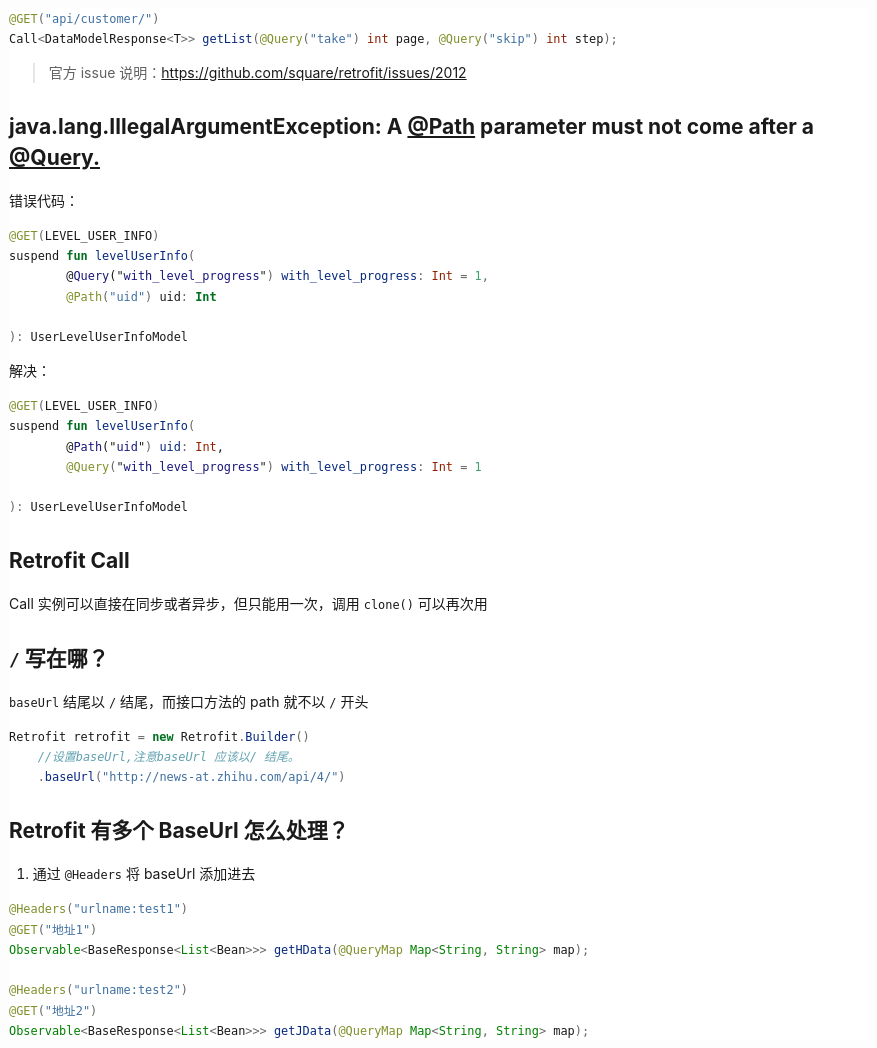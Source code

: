 ```java
@GET("api/customer/")
Call<DataModelResponse<T>> getList(@Query("take") int page, @Query("skip") int step);
```

> 官方 issue 说明：<https://github.com/square/retrofit/issues/2012>

## java.lang.IllegalArgumentException: A [@Path](/Path) parameter must not come after a [@Query.](/Query.)

错误代码：

```kotlin
@GET(LEVEL_USER_INFO)
suspend fun levelUserInfo(
        @Query("with_level_progress") with_level_progress: Int = 1,
        @Path("uid") uid: Int

): UserLevelUserInfoModel
```

解决：

```kotlin
@GET(LEVEL_USER_INFO)
suspend fun levelUserInfo(
        @Path("uid") uid: Int,
        @Query("with_level_progress") with_level_progress: Int = 1

): UserLevelUserInfoModel
```

## Retrofit Call

Call 实例可以直接在同步或者异步，但只能用一次，调用 `clone()` 可以再次用

## `/` 写在哪？

`baseUrl` 结尾以 `/` 结尾，而接口方法的 path 就不以 `/` 开头

```java
Retrofit retrofit = new Retrofit.Builder()
    //设置baseUrl,注意baseUrl 应该以/ 结尾。
    .baseUrl("http://news-at.zhihu.com/api/4/")
```

## Retrofit 有多个 BaseUrl 怎么处理？

1. 通过 `@Headers` 将 baseUrl 添加进去

```java
@Headers("urlname:test1") 
@GET("地址1") 
Observable<BaseResponse<List<Bean>>> getHData(@QueryMap Map<String, String> map);
 
@Headers("urlname:test2") 
@GET("地址2") 
Observable<BaseResponse<List<Bean>>> getJData(@QueryMap Map<String, String> map);
```
